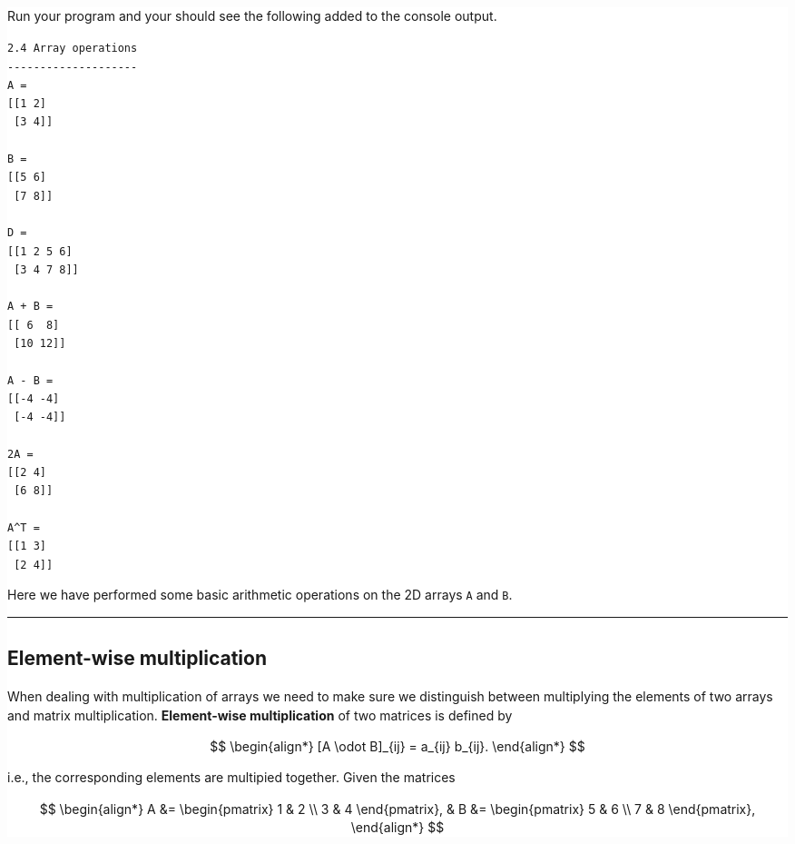 Run your program and your should see the following added to the console output.

```text
2.4 Array operations
--------------------
A = 
[[1 2]
 [3 4]]

B = 
[[5 6]
 [7 8]]

D = 
[[1 2 5 6]
 [3 4 7 8]]

A + B =
[[ 6  8]
 [10 12]]

A - B =
[[-4 -4]
 [-4 -4]]

2A = 
[[2 4]
 [6 8]]

A^T = 
[[1 3]
 [2 4]]
```

Here we have performed some basic arithmetic operations on the 2D arrays `A` and `B`.

---

## Element-wise multiplication

When dealing with multiplication of arrays we need to make sure we distinguish between multiplying the elements of two arrays and matrix multiplication. **Element-wise multiplication** of two matrices is defined by

$$ \begin{align*}
    [A \odot B]_{ij} = a_{ij} b_{ij}.
\end{align*} $$

i.e., the corresponding elements are multipied together. Given the matrices

$$ \begin{align*}
    A &= \begin{pmatrix} 1 & 2 \\ 3 & 4 \end{pmatrix}, &
    B &= \begin{pmatrix} 5 & 6 \\ 7 & 8 \end{pmatrix},
\end{align*} $$
